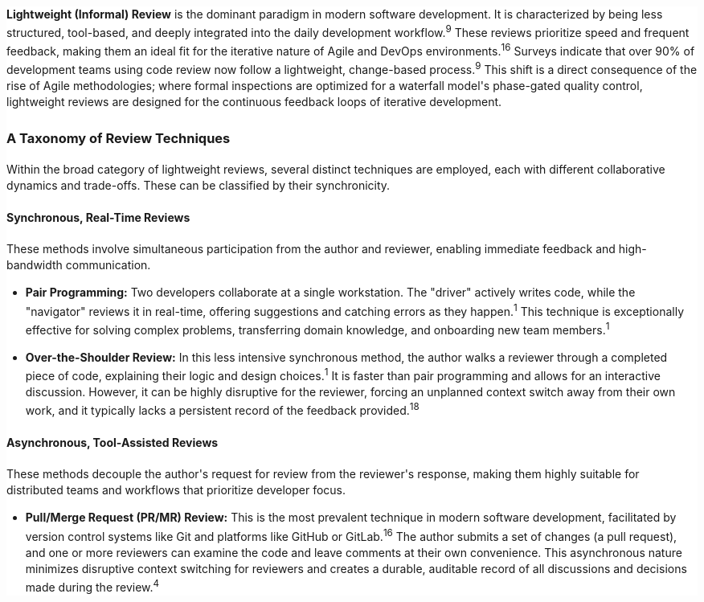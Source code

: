 **Lightweight (Informal) Review** is the dominant paradigm in modern
software development. It is characterized by being less structured,
tool-based, and deeply integrated into the daily development
workflow.<sup>9</sup> These reviews prioritize speed and frequent
feedback, making them an ideal fit for the iterative nature of Agile and
DevOps environments.<sup>16</sup> Surveys indicate that over 90% of
development teams using code review now follow a lightweight,
change-based process.<sup>9</sup> This shift is a direct consequence of
the rise of Agile methodologies; where formal inspections are optimized
for a waterfall model's phase-gated quality control, lightweight reviews
are designed for the continuous feedback loops of iterative development.

### A Taxonomy of Review Techniques

Within the broad category of lightweight reviews, several distinct
techniques are employed, each with different collaborative dynamics and
trade-offs. These can be classified by their synchronicity.

#### Synchronous, Real-Time Reviews

These methods involve simultaneous participation from the author and
reviewer, enabling immediate feedback and high-bandwidth communication.

- **Pair Programming:** Two developers collaborate at a single
  workstation. The "driver" actively writes code, while the "navigator"
  reviews it in real-time, offering suggestions and catching errors as
  they happen.<sup>1</sup> This technique is exceptionally effective for
  solving complex problems, transferring domain knowledge, and
  onboarding new team members.<sup>1</sup>

- **Over-the-Shoulder Review:** In this less intensive synchronous
  method, the author walks a reviewer through a completed piece of code,
  explaining their logic and design choices.<sup>1</sup> It is faster
  than pair programming and allows for an interactive discussion.
  However, it can be highly disruptive for the reviewer, forcing an
  unplanned context switch away from their own work, and it typically
  lacks a persistent record of the feedback provided.<sup>18</sup>

#### Asynchronous, Tool-Assisted Reviews

These methods decouple the author's request for review from the
reviewer's response, making them highly suitable for distributed teams
and workflows that prioritize developer focus.

- **Pull/Merge Request (PR/MR) Review:** This is the most prevalent
  technique in modern software development, facilitated by version
  control systems like Git and platforms like GitHub or
  GitLab.<sup>16</sup> The author submits a set of changes (a pull
  request), and one or more reviewers can examine the code and leave
  comments at their own convenience. This asynchronous nature minimizes
  disruptive context switching for reviewers and creates a durable,
  auditable record of all discussions and decisions made during the
  review.<sup>4</sup>
